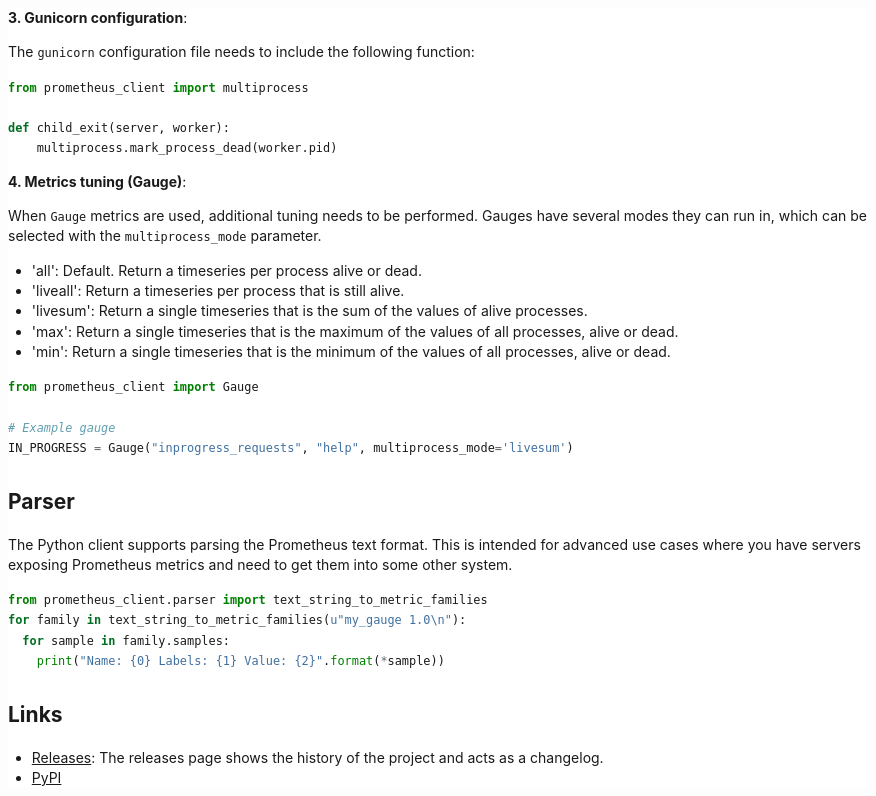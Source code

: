 **3. Gunicorn configuration**:

The `gunicorn` configuration file needs to include the following function:

```python
from prometheus_client import multiprocess

def child_exit(server, worker):
    multiprocess.mark_process_dead(worker.pid)
```

**4. Metrics tuning (Gauge)**:

When `Gauge` metrics are used, additional tuning needs to be performed.
Gauges have several modes they can run in, which can be selected with the `multiprocess_mode` parameter.

- 'all': Default. Return a timeseries per process alive or dead.
- 'liveall': Return a timeseries per process that is still alive.
- 'livesum': Return a single timeseries that is the sum of the values of alive processes.
- 'max': Return a single timeseries that is the maximum of the values of all processes, alive or dead.
- 'min': Return a single timeseries that is the minimum of the values of all processes, alive or dead.

```python
from prometheus_client import Gauge

# Example gauge
IN_PROGRESS = Gauge("inprogress_requests", "help", multiprocess_mode='livesum')
```


## Parser

The Python client supports parsing the Prometheus text format.
This is intended for advanced use cases where you have servers
exposing Prometheus metrics and need to get them into some other
system.

```python
from prometheus_client.parser import text_string_to_metric_families
for family in text_string_to_metric_families(u"my_gauge 1.0\n"):
  for sample in family.samples:
    print("Name: {0} Labels: {1} Value: {2}".format(*sample))
```

## Links

* [Releases](https://github.com/prometheus/client_python/releases): The releases page shows the history of the project and acts as a changelog.
* [PyPI](https://pypi.python.org/pypi/prometheus_client)
